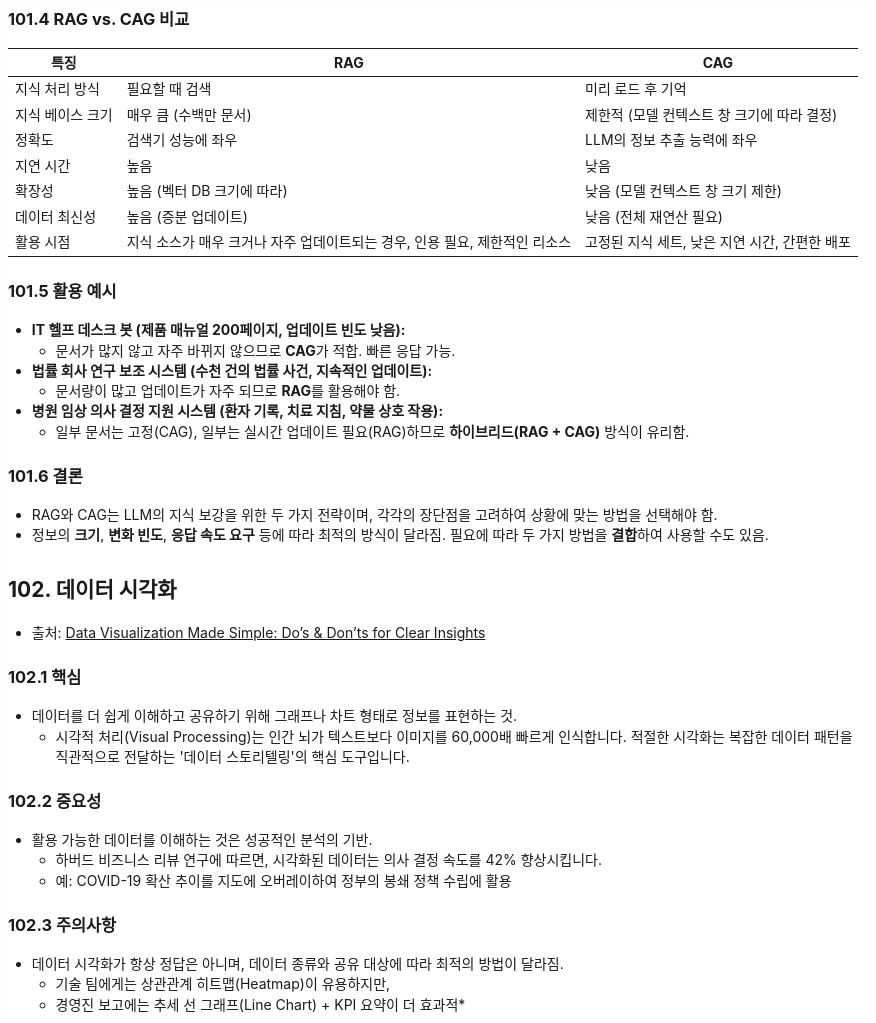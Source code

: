 ### 101.4 RAG vs. CAG 비교

| 특징        | RAG                                                         | CAG                                                               |
| ----------- | ------------------------------------------------------------ | ----------------------------------------------------------------- |
| 지식 처리 방식 | 필요할 때 검색                                                 | 미리 로드 후 기억                                                    |
| 지식 베이스 크기 | 매우 큼 (수백만 문서)                                             | 제한적 (모델 컨텍스트 창 크기에 따라 결정)                                       |
| 정확도       | 검색기 성능에 좌우                                              | LLM의 정보 추출 능력에 좌우                                               |
| 지연 시간       | 높음                                                          | 낮음                                                                |
| 확장성       | 높음 (벡터 DB 크기에 따라)                                           | 낮음 (모델 컨텍스트 창 크기 제한)                                                  |
| 데이터 최신성  | 높음 (증분 업데이트)                                               | 낮음 (전체 재연산 필요)                                                        |
| 활용 시점     | 지식 소스가 매우 크거나 자주 업데이트되는 경우, 인용 필요, 제한적인 리소스 | 고정된 지식 세트, 낮은 지연 시간, 간편한 배포                                                 |

### 101.5 활용 예시

*   **IT 헬프 데스크 봇 (제품 매뉴얼 200페이지, 업데이트 빈도 낮음):**  
    - 문서가 많지 않고 자주 바뀌지 않으므로 **CAG**가 적합. 빠른 응답 가능.
*   **법률 회사 연구 보조 시스템 (수천 건의 법률 사건, 지속적인 업데이트):**  
    - 문서량이 많고 업데이트가 자주 되므로 **RAG**를 활용해야 함.
*   **병원 임상 의사 결정 지원 시스템 (환자 기록, 치료 지침, 약물 상호 작용):**  
    - 일부 문서는 고정(CAG), 일부는 실시간 업데이트 필요(RAG)하므로 **하이브리드(RAG + CAG)** 방식이 유리함.

### 101.6 결론
- RAG와 CAG는 LLM의 지식 보강을 위한 두 가지 전략이며, 각각의 장단점을 고려하여 상황에 맞는 방법을 선택해야 함.  
- 정보의 **크기**, **변화 빈도**, **응답 속도 요구** 등에 따라 최적의 방식이 달라짐. 필요에 따라 두 가지 방법을 **결합**하여 사용할 수도 있음.


## 102. 데이터 시각화
- 출처: [Data Visualization Made Simple: Do’s & Don’ts for Clear Insights](https://www.youtube.com/watch?v=QGDhKyZiPAo)

### **102.1 핵심**  
- 데이터를 더 쉽게 이해하고 공유하기 위해 그래프나 차트 형태로 정보를 표현하는 것.  
    - 시각적 처리(Visual Processing)는 인간 뇌가 텍스트보다 이미지를 60,000배 빠르게 인식합니다. 적절한 시각화는 복잡한 데이터 패턴을 직관적으로 전달하는 '데이터 스토리텔링'의 핵심 도구입니다.

### **102.2 중요성**  
- 활용 가능한 데이터를 이해하는 것은 성공적인 분석의 기반.  
    - 하버드 비즈니스 리뷰 연구에 따르면, 시각화된 데이터는 의사 결정 속도를 42% 향상시킵니다.  
    - 예: COVID-19 확산 추이를 지도에 오버레이하여 정부의 봉쇄 정책 수립에 활용

### **102.3 주의사항**  
- 데이터 시각화가 항상 정답은 아니며, 데이터 종류와 공유 대상에 따라 최적의 방법이 달라짐.  
    - 기술 팀에게는 상관관계 히트맵(Heatmap)이 유용하지만,  
    - 경영진 보고에는 추세 선 그래프(Line Chart) + KPI 요약이 더 효과적*
